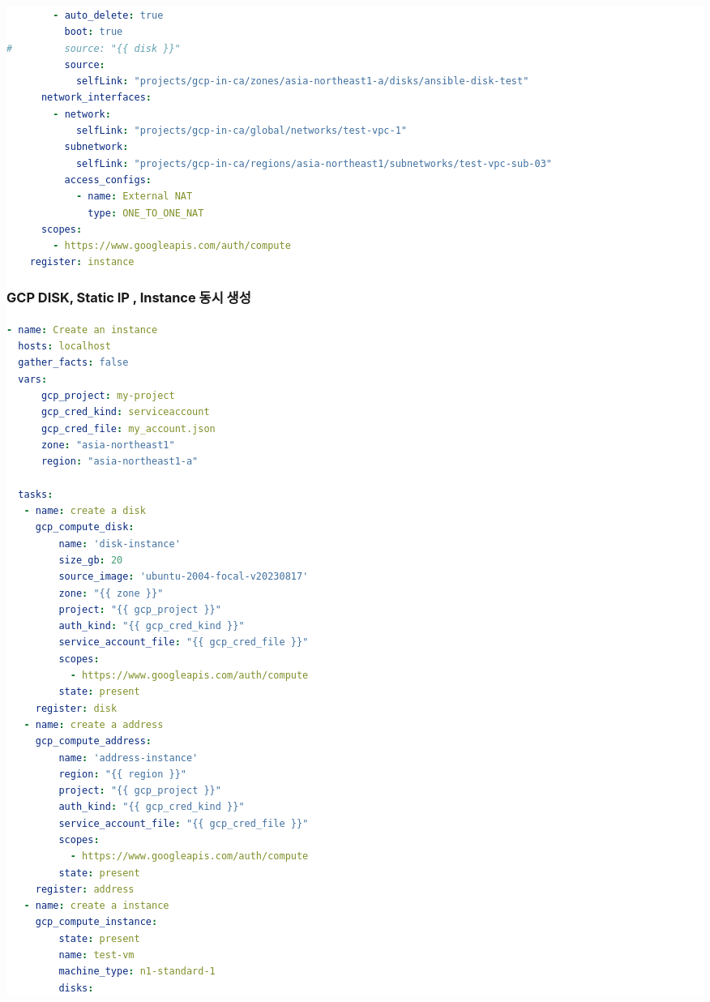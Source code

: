 ```yaml
        - auto_delete: true
          boot: true
#         source: "{{ disk }}"
          source:
            selfLink: "projects/gcp-in-ca/zones/asia-northeast1-a/disks/ansible-disk-test"
      network_interfaces:
        - network:
            selfLink: "projects/gcp-in-ca/global/networks/test-vpc-1"
          subnetwork:
            selfLink: "projects/gcp-in-ca/regions/asia-northeast1/subnetworks/test-vpc-sub-03"
          access_configs:
            - name: External NAT
              type: ONE_TO_ONE_NAT
      scopes:
        - https://www.googleapis.com/auth/compute
    register: instance

```


### GCP DISK, Static IP , Instance 동시 생성

```yaml
- name: Create an instance
  hosts: localhost
  gather_facts: false
  vars:
      gcp_project: my-project
      gcp_cred_kind: serviceaccount
      gcp_cred_file: my_account.json
      zone: "asia-northeast1"
      region: "asia-northeast1-a"

  tasks:
   - name: create a disk
     gcp_compute_disk:
         name: 'disk-instance'
         size_gb: 20
         source_image: 'ubuntu-2004-focal-v20230817'
         zone: "{{ zone }}"
         project: "{{ gcp_project }}"
         auth_kind: "{{ gcp_cred_kind }}"
         service_account_file: "{{ gcp_cred_file }}"
         scopes:
           - https://www.googleapis.com/auth/compute
         state: present
     register: disk
   - name: create a address
     gcp_compute_address:
         name: 'address-instance'
         region: "{{ region }}"
         project: "{{ gcp_project }}"
         auth_kind: "{{ gcp_cred_kind }}"
         service_account_file: "{{ gcp_cred_file }}"
         scopes:
           - https://www.googleapis.com/auth/compute
         state: present
     register: address
   - name: create a instance
     gcp_compute_instance:
         state: present
         name: test-vm
         machine_type: n1-standard-1
         disks:
```
